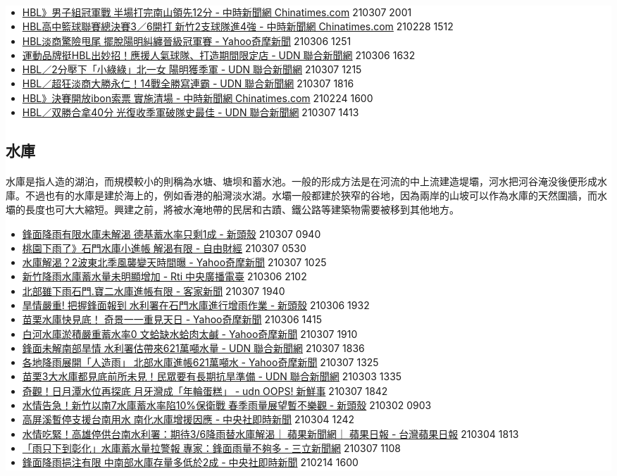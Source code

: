 - [HBL》男子組冠軍戰 半場打完南山領先12分 - 中時新聞網 Chinatimes.com](https://www.chinatimes.com/realtimenews/20210307003404-260403 "HBL》男子組冠軍戰 半場打完南山領先12分 - 中時新聞網 Chinatimes.com") 210307 2001
- [HBL高中籃球聯賽總決賽3／6開打 新竹2支球隊進4強 - 中時新聞網 Chinatimes.com](https://www.chinatimes.com/realtimenews/20210228002011-260403 "HBL高中籃球聯賽總決賽3／6開打 新竹2支球隊進4強 - 中時新聞網 Chinatimes.com") 210228 1512
- [HBL淡商驚險甩尾 擺脫陽明糾纏晉級冠軍賽 - Yahoo奇摩新聞](https://tw.news.yahoo.com/hbl%E6%B7%A1%E5%95%86%E9%A9%9A%E9%9A%AA%E7%94%A9%E5%B0%BE-%E6%93%BA%E8%84%AB%E9%99%BD%E6%98%8E%E7%B3%BE%E7%BA%8F%E6%99%89%E7%B4%9A%E5%86%A0%E8%BB%8D%E8%B3%BD-045113111.html "HBL淡商驚險甩尾 擺脫陽明糾纏晉級冠軍賽 - Yahoo奇摩新聞") 210306 1251
- [運動品牌挺HBL出妙招！應援人氣球隊、打造期間限定店 - UDN 聯合新聞網](https://udn.com/news/story/7270/5299345 "運動品牌挺HBL出妙招！應援人氣球隊、打造期間限定店 - UDN 聯合新聞網") 210306 1632
- [HBL／2分壓下「小綠綠」北一女 陽明獲季軍 - UDN 聯合新聞網](https://udn.com/news/story/8688/5300349?from=udn-catelistnews_ch2 "HBL／2分壓下「小綠綠」北一女 陽明獲季軍 - UDN 聯合新聞網") 210307 1215
- [HBL／超狂淡商大勝永仁！14戰全勝寫連霸 - UDN 聯合新聞網](https://udn.com/news/story/8688/5301075?from=udn-catebreaknews_ch2 "HBL／超狂淡商大勝永仁！14戰全勝寫連霸 - UDN 聯合新聞網") 210307 1816
- [HBL》決賽開放ibon索票 實施清場 - 中時新聞網 Chinatimes.com](https://www.chinatimes.com/realtimenews/20210224003954-260403 "HBL》決賽開放ibon索票 實施清場 - 中時新聞網 Chinatimes.com") 210224 1600
- [HBL／双勝合拿40分 光復收季軍破隊史最佳 - UDN 聯合新聞網](https://udn.com/news/story/8688/5300609?from=udn_ch2_menu_v2_main_cate "HBL／双勝合拿40分 光復收季軍破隊史最佳 - UDN 聯合新聞網") 210307 1413

## 水庫

水庫是指人造的湖泊，而規模較小的則稱為水塘、塘坝和蓄水池。一般的形成方法是在河流的中上流建造堤壩，河水把河谷淹没後便形成水庫。不過也有的水庫是建於海上的，例如香港的船灣淡水湖。水壩一般都建於狹窄的谷地，因為兩岸的山坡可以作為水庫的天然圍牆，而水壩的長度也可大大縮短。興建之前，將被水淹地帶的民居和古蹟、鐵公路等建築物需要被移到其他地方。
- [鋒面降雨有限水庫未解渴 德基蓄水率只剩1成 - 新頭殼](https://newtalk.tw/news/view/2021-03-07/545531 "鋒面降雨有限水庫未解渴 德基蓄水率只剩1成 - 新頭殼") 210307 0940
- [桃園下雨了》石門水庫小進帳 解渴有限 - 自由財經](https://ec.ltn.com.tw/article/paper/1435430 "桃園下雨了》石門水庫小進帳 解渴有限 - 自由財經") 210307 0530
- [水庫解渴？2波東北季風襲變天時間曝 - Yahoo奇摩新聞](https://tw.news.yahoo.com/%E6%B0%B4%E5%BA%AB%E8%A7%A3%E6%B8%B4-2%E6%B3%A2%E6%9D%B1%E5%8C%97%E5%AD%A3%E9%A2%A8%E8%A5%B2%E8%AE%8A%E5%A4%A9%E6%99%82%E9%96%93%E6%9B%9D-022512229.html "水庫解渴？2波東北季風襲變天時間曝 - Yahoo奇摩新聞") 210307 1025
- [新竹降雨水庫蓄水量未明顯增加 - Rti 中央廣播電臺](https://www.rti.org.tw/news/view/id/2093489 "新竹降雨水庫蓄水量未明顯增加 - Rti 中央廣播電臺") 210306 2102
- [北部雖下雨石門.寶二水庫進帳有限 - 客家新聞](http://www.hakkatv.org.tw/news/203356 "北部雖下雨石門.寶二水庫進帳有限 - 客家新聞") 210307 1940
- [旱情嚴重! 把握鋒面報到 水利署在石門水庫進行增雨作業 - 新頭殼](https://newtalk.tw/news/view/2021-03-06/545446 "旱情嚴重! 把握鋒面報到 水利署在石門水庫進行增雨作業 - 新頭殼") 210306 1932
- [苗栗水庫快見底！ 奇景一一重見天日 - Yahoo奇摩新聞](https://tw.news.yahoo.com/%E8%8B%97%E6%A0%97%E6%B0%B4%E5%BA%AB%E5%BF%AB%E8%A6%8B%E5%BA%95-%E5%A5%87%E6%99%AF-%E9%87%8D%E8%A6%8B%E5%A4%A9%E6%97%A5-061503528.html "苗栗水庫快見底！ 奇景一一重見天日 - Yahoo奇摩新聞") 210306 1415
- [白河水庫淤積嚴重蓄水率0 文蛤缺水蛤肉太鹹 - Yahoo奇摩新聞](https://tw.news.yahoo.com/%E7%99%BD%E6%B2%B3%E6%B0%B4%E5%BA%AB%E6%B7%A4%E7%A9%8D%E5%9A%B4%E9%87%8D%E8%93%84%E6%B0%B4%E7%8E%870-%E6%96%87%E8%9B%A4%E7%BC%BA%E6%B0%B4%E8%9B%A4%E8%82%89%E5%A4%AA%E9%B9%B9-111002769.html "白河水庫淤積嚴重蓄水率0 文蛤缺水蛤肉太鹹 - Yahoo奇摩新聞") 210307 1910
- [鋒面未解南部旱情 水利署估帶來621萬噸水量 - UDN 聯合新聞網](https://udn.com/news/story/122025/5301072?from=udn-ch1_breaknews-1-cate1-news "鋒面未解南部旱情 水利署估帶來621萬噸水量 - UDN 聯合新聞網") 210307 1836
- [各地降雨展開「人造雨」 北部水庫進帳621萬噸水 - Yahoo奇摩新聞](https://tw.news.yahoo.com/%E5%90%84%E5%9C%B0%E9%99%8D%E9%9B%A8%E5%B1%95%E9%96%8B-%E4%BA%BA%E9%80%A0%E9%9B%A8-%E5%8C%97%E9%83%A8%E6%B0%B4%E5%BA%AB%E9%80%B2%E5%B8%B3621%E8%90%AC%E5%99%B8%E6%B0%B4-052503545.html "各地降雨展開「人造雨」 北部水庫進帳621萬噸水 - Yahoo奇摩新聞") 210307 1325
- [苗栗3大水庫都見底前所未見！民眾要有長期抗旱準備 - UDN 聯合新聞網](https://udn.com/news/story/7324/5291331 "苗栗3大水庫都見底前所未見！民眾要有長期抗旱準備 - UDN 聯合新聞網") 210303 1335
- [奇觀！日月潭水位再探底 月牙灣成「年輪蛋糕」 - udn OOPS! 新鮮事](https://udn.com/news/story/122025/5301093 "奇觀！日月潭水位再探底 月牙灣成「年輪蛋糕」 - udn OOPS! 新鮮事") 210307 1842
- [水情告急！新竹以南7水庫蓄水率陷10%保衛戰 春季雨量展望暫不樂觀 - 新頭殼](https://newtalk.tw/news/view/2021-03-02/542993 "水情告急！新竹以南7水庫蓄水率陷10%保衛戰 春季雨量展望暫不樂觀 - 新頭殼") 210302 0903
- [高屏溪暫停支援台南用水 南化水庫增援因應 - 中央社即時新聞](https://www.cna.com.tw/news/firstnews/202103045004.aspx "高屏溪暫停支援台南用水 南化水庫增援因應 - 中央社即時新聞") 210304 1242
- [水情吃緊！高雄停供台南水利署：期待3/6降雨替水庫解渴｜ 蘋果新聞網｜ 蘋果日報 - 台灣蘋果日報](https://tw.appledaily.com/life/20210304/VWJEVAEELBHRFOWAX4AB7L4WZA/ "水情吃緊！高雄停供台南水利署：期待3/6降雨替水庫解渴｜ 蘋果新聞網｜ 蘋果日報 - 台灣蘋果日報") 210304 1813
- [「雨只下到彰化」水庫蓄水量拉警報 專家：鋒面雨量不夠多 - 三立新聞網](https://www.setn.com/News.aspx?NewsID=906631 "「雨只下到彰化」水庫蓄水量拉警報 專家：鋒面雨量不夠多 - 三立新聞網") 210307 1108
- [鋒面降雨挹注有限 中南部水庫存量多低於2成 - 中央社即時新聞](https://www.cna.com.tw/news/firstnews/202102130113.aspx "鋒面降雨挹注有限 中南部水庫存量多低於2成 - 中央社即時新聞") 210214 1600